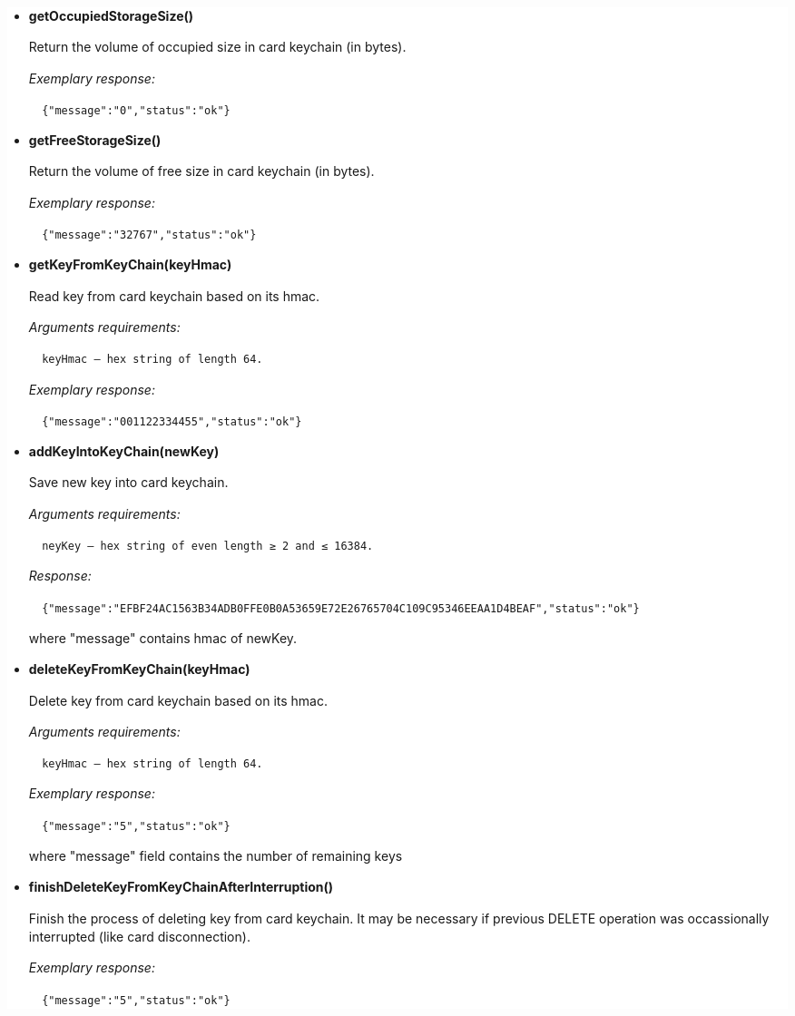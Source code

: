 - **getOccupiedStorageSize()**

    Return the volume of occupied size in card keychain (in bytes).

    *Exemplary response:*

        {"message":"0","status":"ok"}

- **getFreeStorageSize()**

    Return the volume of free size in card keychain (in bytes).

    *Exemplary response:*

        {"message":"32767","status":"ok"}

- **getKeyFromKeyChain(keyHmac)**

    Read key from card keychain based on its hmac.

    *Arguments requirements:*

        keyHmac — hex string of length 64.

    *Exemplary response:*

        {"message":"001122334455","status":"ok"}

- **addKeyIntoKeyChain(newKey)**

    Save new key into card keychain.

    *Arguments requirements:*

        neyKey — hex string of even length ≥ 2 and ≤ 16384.

    *Response:*

        {"message":"EFBF24AC1563B34ADB0FFE0B0A53659E72E26765704C109C95346EEAA1D4BEAF","status":"ok"}

    where "message" contains hmac of newKey.

- **deleteKeyFromKeyChain(keyHmac)**

    Delete key from card keychain based on its hmac.

    *Arguments requirements:*

        keyHmac — hex string of length 64.

    *Exemplary response:*

        {"message":"5","status":"ok"}

    where "message" field contains the number of remaining keys

- **finishDeleteKeyFromKeyChainAfterInterruption()**

    Finish the process of deleting key from card keychain. It may be necessary if previous DELETE operation was occassionally interrupted (like card disconnection).

    *Exemplary response:*

        {"message":"5","status":"ok"}
